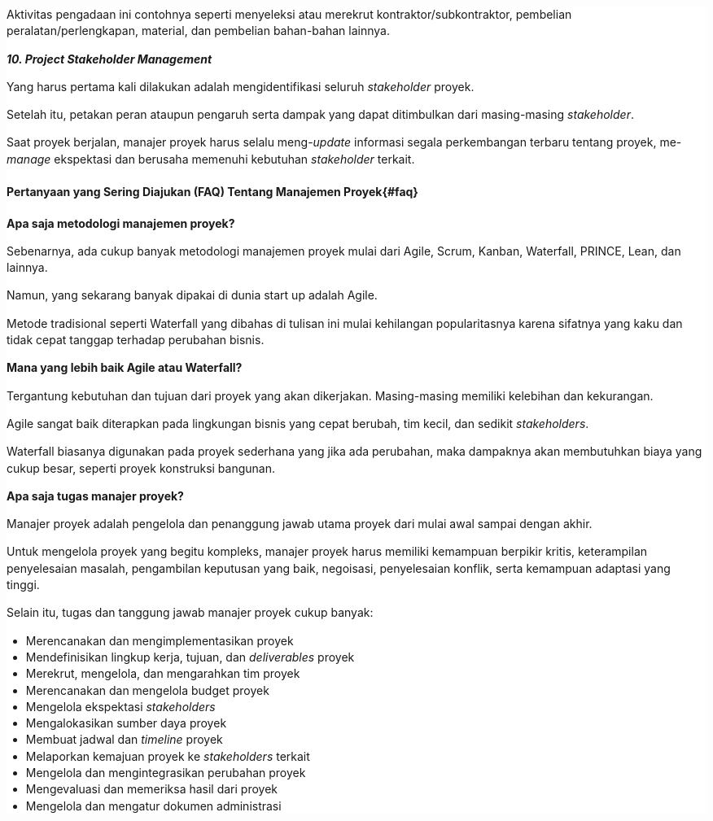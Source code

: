 Aktivitas pengadaan ini contohnya seperti menyeleksi atau merekrut kontraktor/subkontraktor, pembelian peralatan/perlengkapan, material, dan pembelian bahan-bahan lainnya. 

***10. Project Stakeholder Management***

Yang harus pertama kali dilakukan adalah mengidentifikasi seluruh *stakeholder* proyek. 

Setelah itu, petakan peran ataupun pengaruh serta dampak yang dapat ditimbulkan dari masing-masing *stakeholder*. 

Saat proyek berjalan, manajer proyek harus selalu meng-*update* informasi segala perkembangan terbaru tentang proyek, me-*manage* ekspektasi dan berusaha memenuhi kebutuhan *stakeholder* terkait.

#### Pertanyaan yang Sering Diajukan (FAQ) Tentang Manajemen Proyek{#faq}

**Apa saja metodologi manajemen proyek?**

Sebenarnya, ada cukup banyak metodologi manajemen proyek mulai dari Agile, Scrum, Kanban, Waterfall, PRINCE, Lean, dan lainnya. 

Namun, yang sekarang banyak dipakai di dunia start up adalah Agile. 

Metode tradisional seperti Waterfall yang dibahas di tulisan ini mulai kehilangan popularitasnya karena sifatnya yang kaku dan tidak cepat tanggap terhadap perubahan bisnis.

**Mana yang lebih baik Agile atau Waterfall?**

Tergantung kebutuhan dan tujuan dari proyek yang akan dikerjakan. Masing-masing memiliki kelebihan dan kekurangan. 

Agile sangat baik diterapkan pada lingkungan bisnis yang cepat berubah, tim kecil, dan sedikit *stakeholders*. 

Waterfall biasanya digunakan pada proyek sederhana yang jika ada perubahan, maka dampaknya akan membutuhkan biaya yang cukup besar, seperti proyek konstruksi bangunan.

**Apa saja tugas manajer proyek?**

Manajer proyek adalah pengelola dan penanggung jawab utama proyek dari mulai awal sampai dengan akhir. 

Untuk mengelola proyek yang begitu kompleks, manajer proyek harus memiliki kemampuan berpikir kritis, keterampilan penyelesaian masalah, pengambilan keputusan yang baik, negoisasi, penyelesaian konflik, serta kemampuan adaptasi yang tinggi. 

Selain itu, tugas dan tanggung jawab manajer proyek cukup banyak:

* Merencanakan dan mengimplementasikan proyek
* Mendefinisikan lingkup kerja, tujuan, dan *deliverables* proyek
* Merekrut, mengelola, dan mengarahkan tim proyek
* Merencanakan dan mengelola budget proyek
* Mengelola ekspektasi *stakeholders*
* Mengalokasikan sumber daya proyek
* Membuat jadwal dan *timeline* proyek
* Melaporkan kemajuan proyek ke *stakeholders* terkait
* Mengelola dan mengintegrasikan perubahan proyek
* Mengevaluasi dan memeriksa hasil dari proyek
* Mengelola dan mengatur dokumen administrasi
